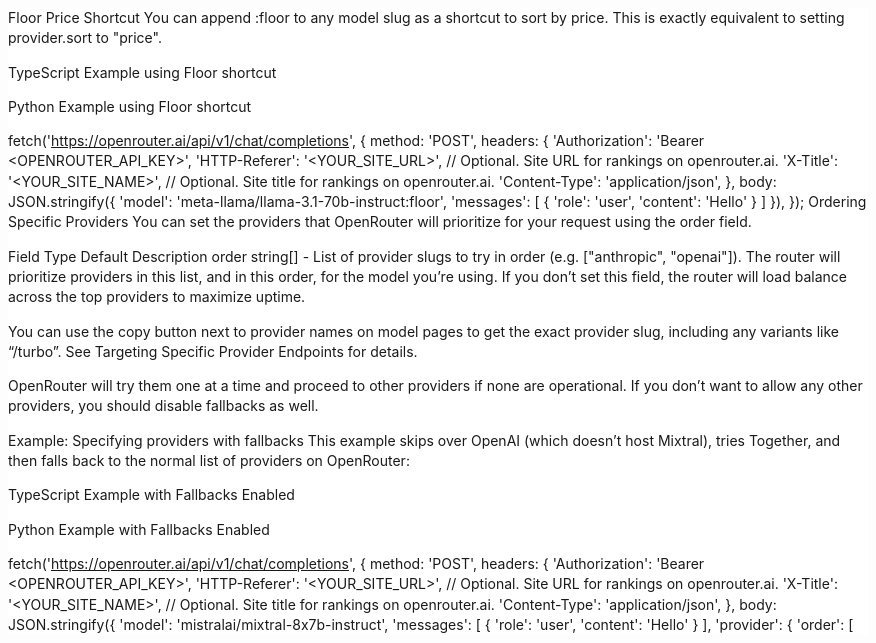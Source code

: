 Floor Price Shortcut
You can append :floor to any model slug as a shortcut to sort by price. This is exactly equivalent to setting provider.sort to "price".


TypeScript Example using Floor shortcut

Python Example using Floor shortcut

fetch('https://openrouter.ai/api/v1/chat/completions', {
  method: 'POST',
  headers: {
    'Authorization': 'Bearer <OPENROUTER_API_KEY>',
    'HTTP-Referer': '<YOUR_SITE_URL>', // Optional. Site URL for rankings on openrouter.ai.
    'X-Title': '<YOUR_SITE_NAME>', // Optional. Site title for rankings on openrouter.ai.
    'Content-Type': 'application/json',
  },
  body: JSON.stringify({
    'model': 'meta-llama/llama-3.1-70b-instruct:floor',
    'messages': [
      {
        'role': 'user',
        'content': 'Hello'
      }
    ]
  }),
});
Ordering Specific Providers
You can set the providers that OpenRouter will prioritize for your request using the order field.

Field	Type	Default	Description
order	string[]	-	List of provider slugs to try in order (e.g. ["anthropic", "openai"]).
The router will prioritize providers in this list, and in this order, for the model you’re using. If you don’t set this field, the router will load balance across the top providers to maximize uptime.

You can use the copy button next to provider names on model pages to get the exact provider slug, including any variants like “/turbo”. See Targeting Specific Provider Endpoints for details.

OpenRouter will try them one at a time and proceed to other providers if none are operational. If you don’t want to allow any other providers, you should disable fallbacks as well.

Example: Specifying providers with fallbacks
This example skips over OpenAI (which doesn’t host Mixtral), tries Together, and then falls back to the normal list of providers on OpenRouter:


TypeScript Example with Fallbacks Enabled

Python Example with Fallbacks Enabled

fetch('https://openrouter.ai/api/v1/chat/completions', {
  method: 'POST',
  headers: {
    'Authorization': 'Bearer <OPENROUTER_API_KEY>',
    'HTTP-Referer': '<YOUR_SITE_URL>', // Optional. Site URL for rankings on openrouter.ai.
    'X-Title': '<YOUR_SITE_NAME>', // Optional. Site title for rankings on openrouter.ai.
    'Content-Type': 'application/json',
  },
  body: JSON.stringify({
    'model': 'mistralai/mixtral-8x7b-instruct',
    'messages': [
      {
        'role': 'user',
        'content': 'Hello'
      }
    ],
    'provider': {
      'order': [